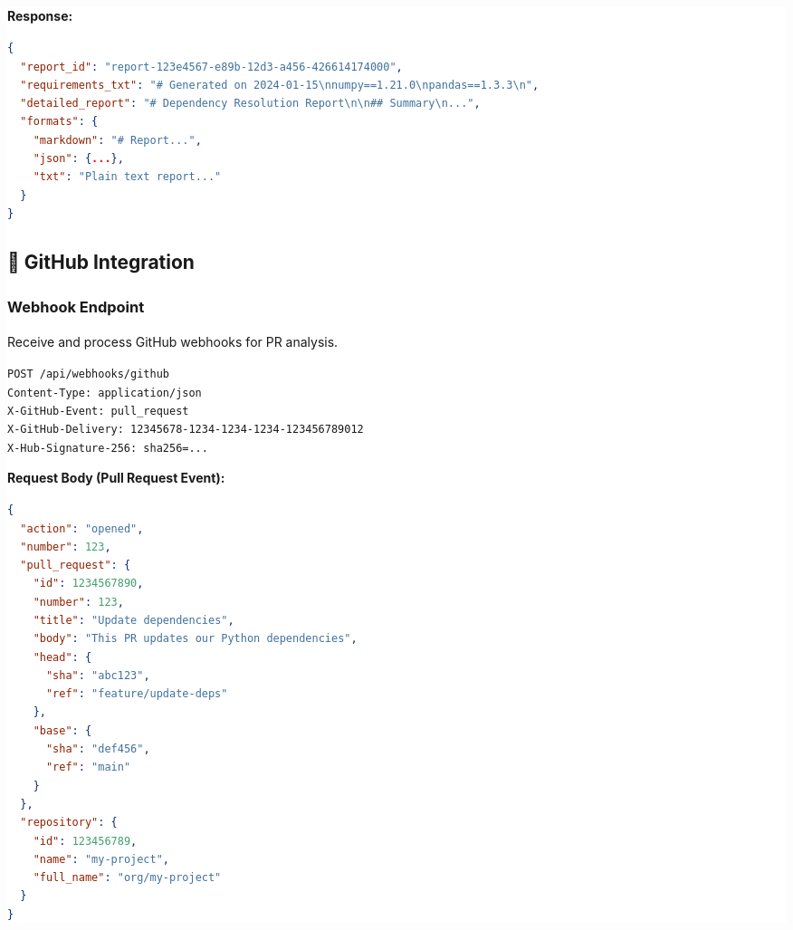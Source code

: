 **Response:**
```json
{
  "report_id": "report-123e4567-e89b-12d3-a456-426614174000",
  "requirements_txt": "# Generated on 2024-01-15\nnumpy==1.21.0\npandas==1.3.3\n",
  "detailed_report": "# Dependency Resolution Report\n\n## Summary\n...",
  "formats": {
    "markdown": "# Report...",
    "json": {...},
    "txt": "Plain text report..."
  }
}
```

## 🐙 GitHub Integration

### Webhook Endpoint

Receive and process GitHub webhooks for PR analysis.

```http
POST /api/webhooks/github
Content-Type: application/json
X-GitHub-Event: pull_request
X-GitHub-Delivery: 12345678-1234-1234-1234-123456789012
X-Hub-Signature-256: sha256=...
```

**Request Body (Pull Request Event):**
```json
{
  "action": "opened",
  "number": 123,
  "pull_request": {
    "id": 1234567890,
    "number": 123,
    "title": "Update dependencies",
    "body": "This PR updates our Python dependencies",
    "head": {
      "sha": "abc123",
      "ref": "feature/update-deps"
    },
    "base": {
      "sha": "def456",
      "ref": "main"
    }
  },
  "repository": {
    "id": 123456789,
    "name": "my-project",
    "full_name": "org/my-project"
  }
}
```
